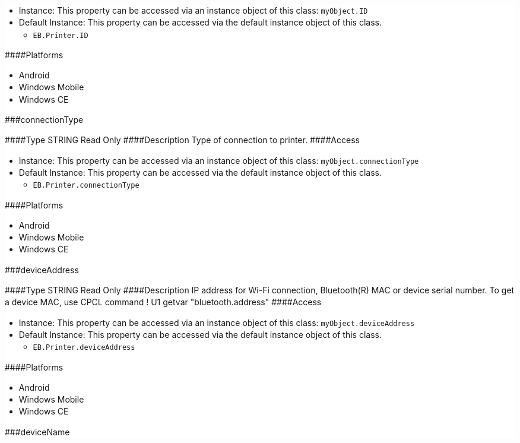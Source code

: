 
* Instance: This property can be accessed via an instance object of this class: <code>myObject.ID</code>
* Default Instance: This property can be accessed via the default instance object of this class. 
	* <code>EB.Printer.ID</code> 



####Platforms

* Android
* Windows Mobile
* Windows CE

###connectionType

####Type
<span class='text-info'>STRING</span> <span class='label label-warning'>Read Only</span>
####Description
Type of connection to printer.
####Access


* Instance: This property can be accessed via an instance object of this class: <code>myObject.connectionType</code>
* Default Instance: This property can be accessed via the default instance object of this class. 
	* <code>EB.Printer.connectionType</code> 



####Platforms

* Android
* Windows Mobile
* Windows CE

###deviceAddress

####Type
<span class='text-info'>STRING</span> <span class='label label-warning'>Read Only</span>
####Description
IP address for Wi-Fi connection, Bluetooth(R) MAC or device serial number. To get a device MAC, use CPCL command ! U1 getvar "bluetooth.address" 
####Access


* Instance: This property can be accessed via an instance object of this class: <code>myObject.deviceAddress</code>
* Default Instance: This property can be accessed via the default instance object of this class. 
	* <code>EB.Printer.deviceAddress</code> 



####Platforms

* Android
* Windows Mobile
* Windows CE

###deviceName

